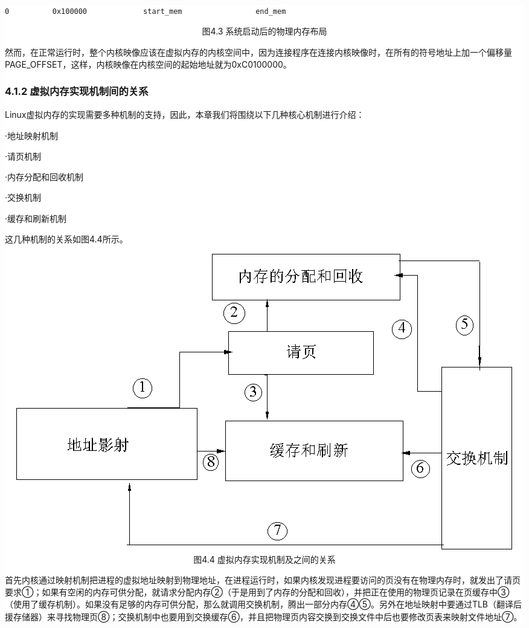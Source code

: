     0          0x100000             start_mem                 end_mem

<center>图4.3 系统启动后的物理内存布局</center>

然而，在正常运行时，整个内核映像应该在虚拟内存的内核空间中，因为连接程序在连接内核映像时，在所有的符号地址上加一个偏移量PAGE_OFFSET，这样，内核映像在内核空间的起始地址就为0xC0100000。

### 4.1.2 虚拟内存实现机制间的关系

Linux虚拟内存的实现需要多种机制的支持，因此，本章我们将围绕以下几种核心机制进行介绍：

·地址映射机制

·请页机制

·内存分配和回收机制

·交换机制

·缓存和刷新机制

这几种机制的关系如图4.4所示。

<div style="text-align: center">
<img src="media/af0e4e3ace80fe4f2112e192b7e27e1a.png"/>
</div>

<center>图4.4 虚拟内存实现机制及之间的关系</center>

首先内核通过映射机制把进程的虚拟地址映射到物理地址，在进程运行时，如果内核发现进程要访问的页没有在物理内存时，就发出了请页要求①；如果有空闲的内存可供分配，就请求分配内存②（于是用到了内存的分配和回收），并把正在使用的物理页记录在页缓存中③（使用了缓存机制）。如果没有足够的内存可供分配，那么就调用交换机制，腾出一部分内存④⑤。另外在地址映射中要通过TLB（翻译后援存储器）来寻找物理页⑧；交换机制中也要用到交换缓存⑥，并且把物理页内容交换到交换文件中后也要修改页表来映射文件地址⑦。
